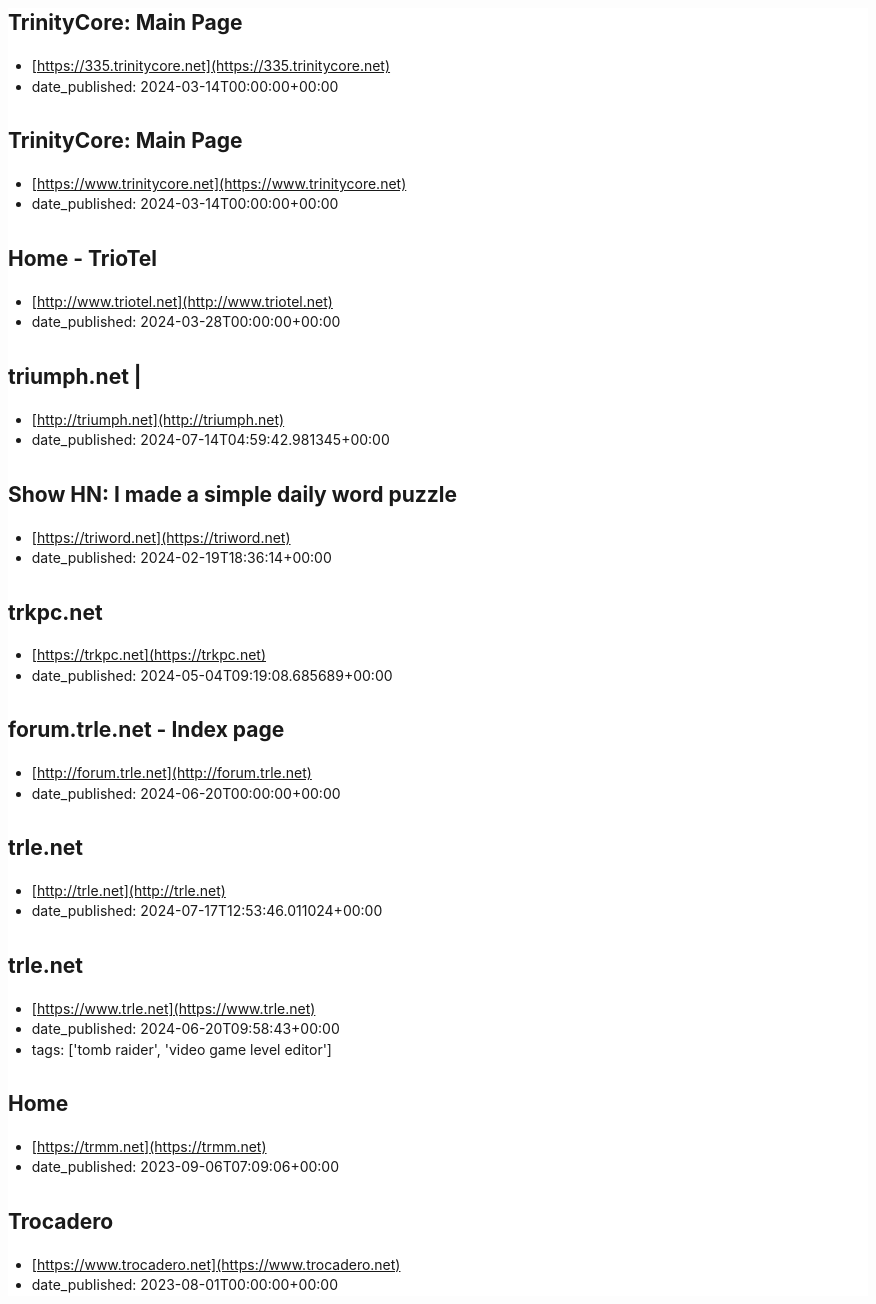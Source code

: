  ## TrinityCore: Main Page
 - [https://335.trinitycore.net](https://335.trinitycore.net)
 - date_published: 2024-03-14T00:00:00+00:00

 ## TrinityCore: Main Page
 - [https://www.trinitycore.net](https://www.trinitycore.net)
 - date_published: 2024-03-14T00:00:00+00:00

 ## Home - TrioTel
 - [http://www.triotel.net](http://www.triotel.net)
 - date_published: 2024-03-28T00:00:00+00:00

 ## triumph.net |
 - [http://triumph.net](http://triumph.net)
 - date_published: 2024-07-14T04:59:42.981345+00:00

 ## Show HN: I made a simple daily word puzzle
 - [https://triword.net](https://triword.net)
 - date_published: 2024-02-19T18:36:14+00:00

 ## trkpc.net
 - [https://trkpc.net](https://trkpc.net)
 - date_published: 2024-05-04T09:19:08.685689+00:00

 ## forum.trle.net - Index page
 - [http://forum.trle.net](http://forum.trle.net)
 - date_published: 2024-06-20T00:00:00+00:00

 ## trle.net
 - [http://trle.net](http://trle.net)
 - date_published: 2024-07-17T12:53:46.011024+00:00

 ## trle.net
 - [https://www.trle.net](https://www.trle.net)
 - date_published: 2024-06-20T09:58:43+00:00
 - tags: ['tomb raider', 'video game level editor']

 ## Home
 - [https://trmm.net](https://trmm.net)
 - date_published: 2023-09-06T07:09:06+00:00

 ## Trocadero
 - [https://www.trocadero.net](https://www.trocadero.net)
 - date_published: 2023-08-01T00:00:00+00:00

